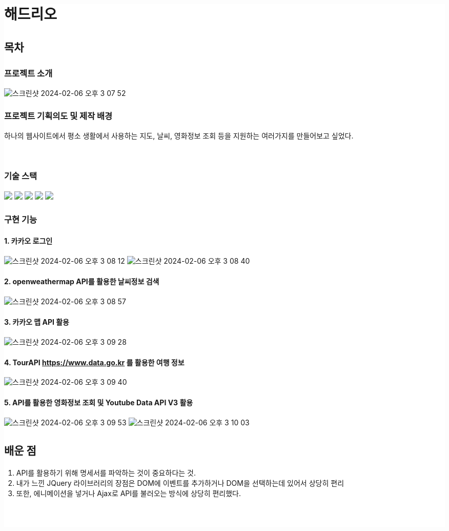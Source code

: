 # 해드리오

<h2>목차</h2>

### 프로젝트 소개

<img width="618" alt="스크린샷 2024-02-06 오후 3 07 52" src="https://github.com/JK-17/myweb/assets/118494774/6a0c3e6b-a688-4091-b298-019bada4ad47">

### 프로젝트 기획의도 및 제작 배경
<p>하나의 웹사이트에서 평소 생활에서 사용하는 지도, 날씨, 영화정보 조회 등을 지원하는 여러가지를 만들어보고 싶었다.</p>

<br>

### 기술 스택
<img src="https://img.shields.io/badge/html5-E34F26?style=for-the-badge&logo=html5&logoColor=white">
<img src="https://img.shields.io/badge/css-1572B6?style=for-the-badge&logo=css3&logoColor=white">
<img src="https://img.shields.io/badge/javascript-F7DF1E?style=for-the-badge&logo=javascript&logoColor=black">
<img src="https://img.shields.io/badge/jquery-0769AD?style=for-the-badge&logo=jquery&logoColor=white">
<img src="https://img.shields.io/badge/fontawesome-339AF0?style=for-the-badge&logo=fontawesome&logoColor=white">

<br>

### 구현 기능

#### 1. 카카오 로그인
<img width="410" alt="스크린샷 2024-02-06 오후 3 08 12" src="https://github.com/JK-17/myweb/assets/118494774/2e1a8c26-0096-4682-a888-6f8345510dc9">
<img width="368" alt="스크린샷 2024-02-06 오후 3 08 40" src="https://github.com/JK-17/myweb/assets/118494774/0e443a97-f7d9-4a5d-aea9-4fc09400b0fb">

#### 2. openweathermap API를 활용한 날씨정보 검색
<img width="584" alt="스크린샷 2024-02-06 오후 3 08 57" src="https://github.com/JK-17/myweb/assets/118494774/13d1963c-6515-474e-98aa-ab6042d4d187">


#### 3. 카카오 맵 API 활용
<img width="629" alt="스크린샷 2024-02-06 오후 3 09 28" src="https://github.com/JK-17/myweb/assets/118494774/ff5fe032-4f3b-4336-b5bf-f4d1a7ff8aa9">


#### 4. TourAPI https://www.data.go.kr 를 활용한 여행 정보
<img width="635" alt="스크린샷 2024-02-06 오후 3 09 40" src="https://github.com/JK-17/myweb/assets/118494774/451e8317-b4d8-4373-afa6-3289b00dffaf">

#### 5. API를 활용한 영화정보 조회 및 Youtube Data API V3 활용
<img width="629" alt="스크린샷 2024-02-06 오후 3 09 53" src="https://github.com/JK-17/myweb/assets/118494774/f827d2c9-c87c-4f4b-b68a-643f7a26728d">
<img width="635" alt="스크린샷 2024-02-06 오후 3 10 03" src="https://github.com/JK-17/myweb/assets/118494774/d0c9a29a-479c-4073-ae94-22fa5eeda46b">


## 배운 점
1. API를 활용하기 위해 명세서를 파악하는 것이 중요하다는 것.
2. 내가 느낀 JQuery 라이브러리의 장점은 DOM에 이벤트를 추가하거나 DOM을 선택하는데 있어서 상당히 편리
3. 또한, 에니메이션을 넣거나 Ajax로 API를 불러오는 방식에 상당히 편리했다.
<br>

<br>
